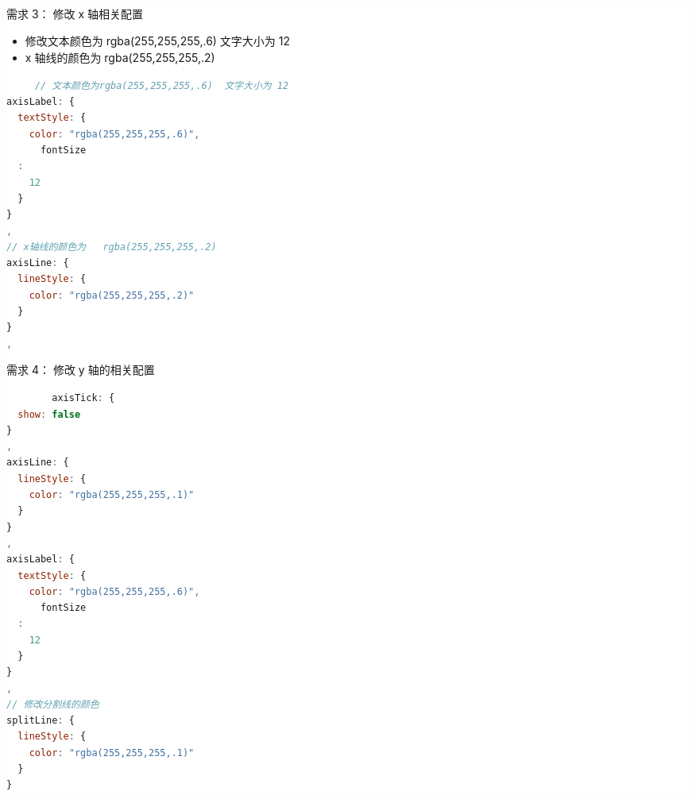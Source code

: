需求 3： 修改 x 轴相关配置

- 修改文本颜色为 rgba(255,255,255,.6) 文字大小为 12
- x 轴线的颜色为 rgba(255,255,255,.2)

```javascript
     // 文本颜色为rgba(255,255,255,.6)  文字大小为 12
axisLabel: {
  textStyle: {
    color: "rgba(255,255,255,.6)",
      fontSize
  :
    12
  }
}
,
// x轴线的颜色为   rgba(255,255,255,.2)
axisLine: {
  lineStyle: {
    color: "rgba(255,255,255,.2)"
  }
}
,
```

需求 4： 修改 y 轴的相关配置

```javascript
        axisTick: {
  show: false
}
,
axisLine: {
  lineStyle: {
    color: "rgba(255,255,255,.1)"
  }
}
,
axisLabel: {
  textStyle: {
    color: "rgba(255,255,255,.6)",
      fontSize
  :
    12
  }
}
,
// 修改分割线的颜色
splitLine: {
  lineStyle: {
    color: "rgba(255,255,255,.1)"
  }
}

```
